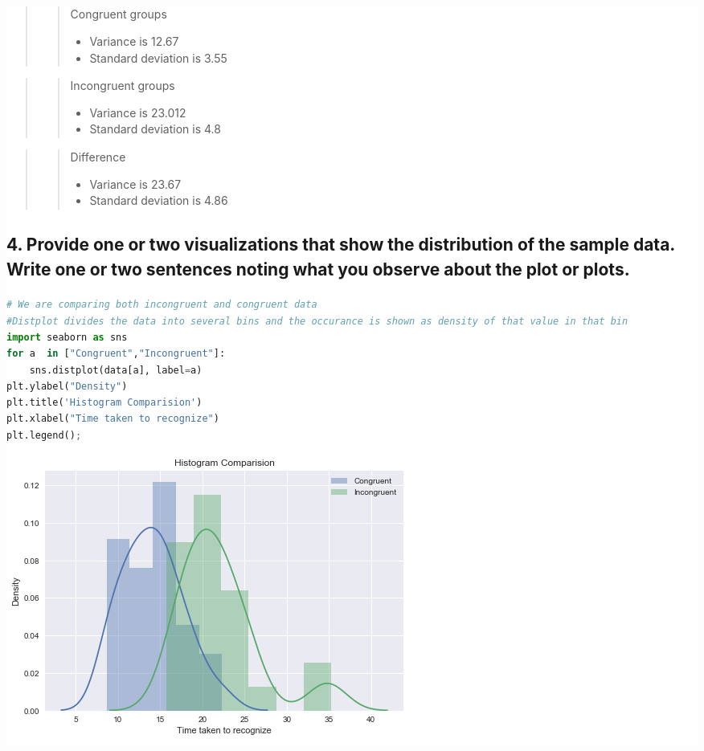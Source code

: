 >>Congruent groups
>> - Variance is 12.67
>> - Standard deviation is 3.55

>> Incongruent groups 
>> - Variance is 23.012
>> - Standard deviation is 4.8

>> Difference
>> - Variance is 23.67
>> - Standard deviation is 4.86





## 4. Provide one or two visualizations that show the distribution of the sample data. Write one or two sentences noting what you observe about the plot or plots.




```python
# We are comparing both incongruent and congruent data 
#Distplot divides the data into several bins and the occurance is shown as density of that value in that bin
import seaborn as sns
for a  in ["Congruent","Incongruent"]:
    sns.distplot(data[a], label=a)
plt.ylabel("Density")
plt.title('Histogram Comparision')  
plt.xlabel("Time taken to recognize")
plt.legend();
```


![png](output_8_0.png)
